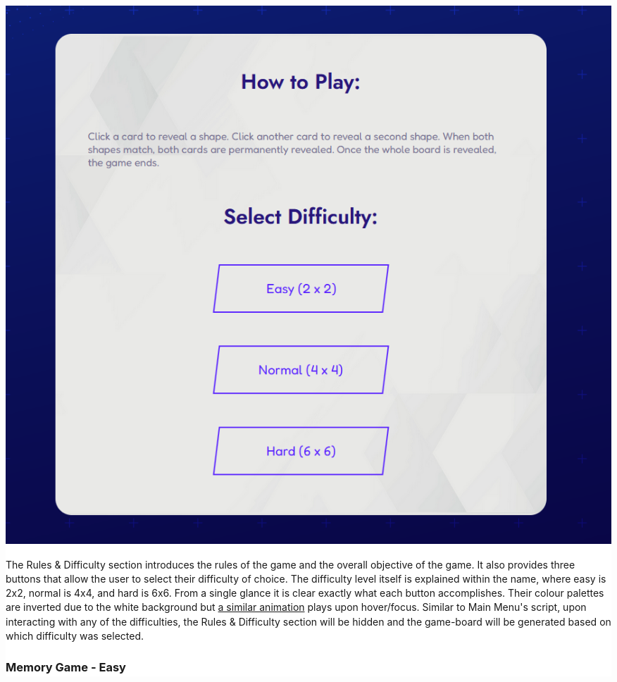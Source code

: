 ![Rules & Difficulty](docs/features/rules-difficulty.png)

The Rules & Difficulty section introduces the rules of the game and the overall objective of the game. It also provides three buttons that allow the user to select their difficulty of choice. The difficulty level itself is explained within the name, where easy is 2x2, normal is 4x4, and hard is 6x6. From a single glance it is clear exactly what each button accomplishes. Their colour palettes are inverted due to the white background but [a similar animation](docs/features/rules-difficulty-animation.gif) plays upon hover/focus. Similar to Main Menu's script, upon interacting with any of the difficulties, the Rules & Difficulty section will be hidden and the game-board will be generated based on which difficulty was selected. 

### Memory Game - Easy
